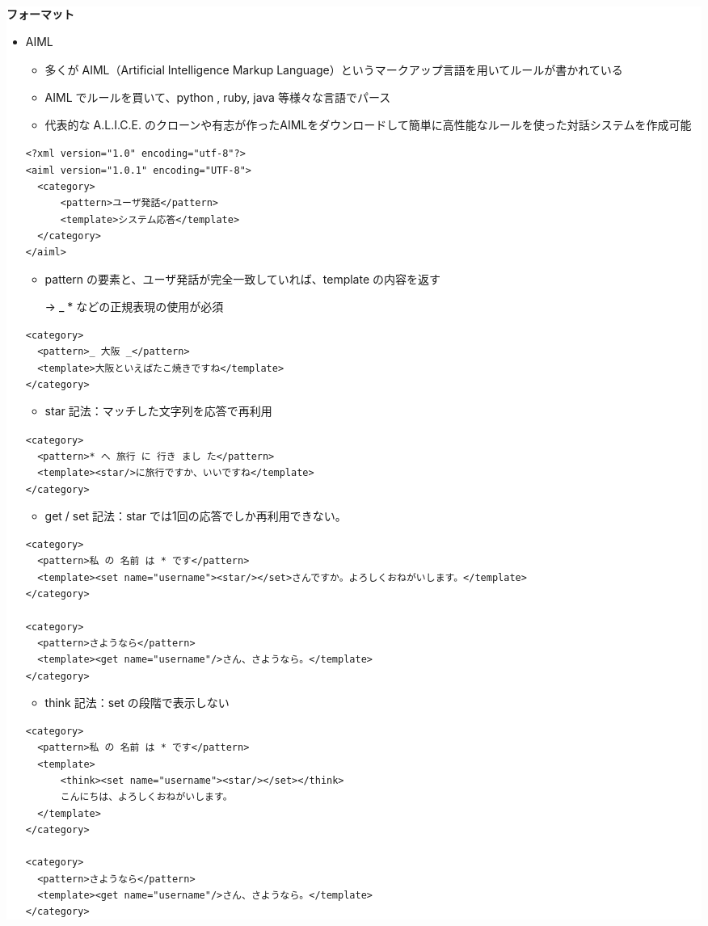 **フォーマット**

- AIML

  - 多くが AIML（Artificial Intelligence Markup Language）というマークアップ言語を用いてルールが書かれている

  - AIML でルールを買いて、python , ruby, java 等様々な言語でパース

  - 代表的な A.L.I.C.E. のクローンや有志が作ったAIMLをダウンロードして簡単に高性能なルールを使った対話システムを作成可能

  ```
  <?xml version="1.0" encoding="utf-8"?>
  <aiml version="1.0.1" encoding="UTF-8">
  	<category>
  		<pattern>ユーザ発話</pattern>
  		<template>システム応答</template>
  	</category>
  </aiml>
  ```

  - pattern の要素と、ユーザ発話が完全一致していれば、template の内容を返す

    → _ * などの正規表現の使用が必須

  ```
  <category>
  	<pattern>_ 大阪 _</pattern>
  	<template>大阪といえばたこ焼きですね</template>
  </category>
  ```

  - star 記法：マッチした文字列を応答で再利用

  ```
  <category>
  	<pattern>* へ 旅行 に 行き まし た</pattern>
  	<template><star/>に旅行ですか、いいですね</template>
  </category>
  ```

  - get / set 記法：star では1回の応答でしか再利用できない。

  ```
  <category>
  	<pattern>私 の 名前 は * です</pattern>
  	<template><set name="username"><star/></set>さんですか。よろしくおねがいします。</template>
  </category>
  
  <category>
  	<pattern>さようなら</pattern>
  	<template><get name="username"/>さん、さようなら。</template>
  </category>
  ```

  - think 記法：set の段階で表示しない

  ```
  <category>
  	<pattern>私 の 名前 は * です</pattern>
  	<template>
  		<think><set name="username"><star/></set></think>
  		こんにちは、よろしくおねがいします。
  	</template>
  </category>
  
  <category>
  	<pattern>さようなら</pattern>
  	<template><get name="username"/>さん、さようなら。</template>
  </category>
  ```
